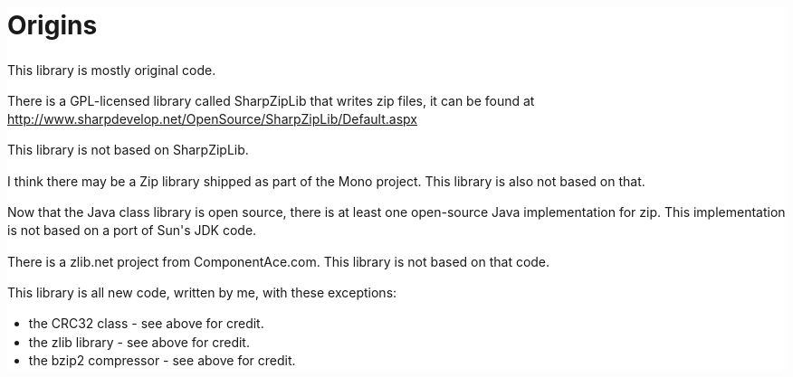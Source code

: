 



Origins
============================================

This library is mostly original code.

There is a GPL-licensed library called SharpZipLib that writes zip
files, it can be found at
http://www.sharpdevelop.net/OpenSource/SharpZipLib/Default.aspx

This library is not based on SharpZipLib.

I think there may be a Zip library shipped as part of the Mono
project.  This library is also not based on that.

Now that the Java class library is open source, there is at least one
open-source Java implementation for zip.  This implementation is not
based on a port of Sun's JDK code.

There is a zlib.net project from ComponentAce.com.  This library is not
based on that code.

This library is all new code, written by me, with these exceptions:

 -  the CRC32 class - see above for credit.
 -  the zlib library - see above for credit.
 -  the bzip2 compressor - see above for credit.


